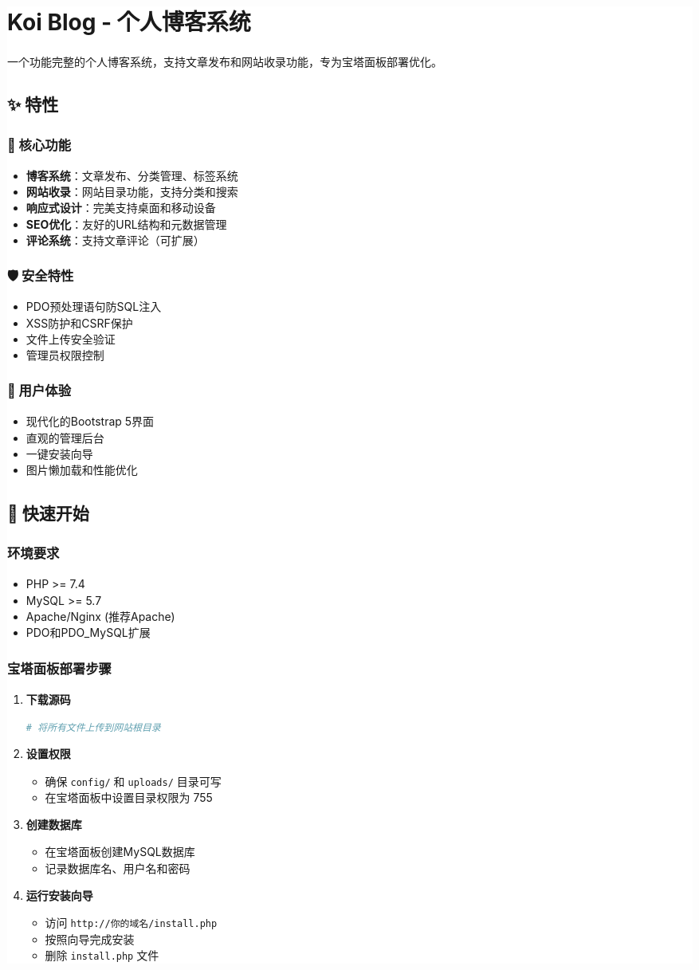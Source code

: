 # Koi Blog - 个人博客系统

一个功能完整的个人博客系统，支持文章发布和网站收录功能，专为宝塔面板部署优化。

## ✨ 特性

### 🎯 核心功能
- **博客系统**：文章发布、分类管理、标签系统
- **网站收录**：网站目录功能，支持分类和搜索
- **响应式设计**：完美支持桌面和移动设备
- **SEO优化**：友好的URL结构和元数据管理
- **评论系统**：支持文章评论（可扩展）

### 🛡️ 安全特性
- PDO预处理语句防SQL注入
- XSS防护和CSRF保护
- 文件上传安全验证
- 管理员权限控制

### 🎨 用户体验
- 现代化的Bootstrap 5界面
- 直观的管理后台
- 一键安装向导
- 图片懒加载和性能优化

## 🚀 快速开始

### 环境要求
- PHP >= 7.4
- MySQL >= 5.7
- Apache/Nginx (推荐Apache)
- PDO和PDO_MySQL扩展

### 宝塔面板部署步骤

1. **下载源码**
   ```bash
   # 将所有文件上传到网站根目录
   ```

2. **设置权限**
   - 确保 `config/` 和 `uploads/` 目录可写
   - 在宝塔面板中设置目录权限为 755

3. **创建数据库**
   - 在宝塔面板创建MySQL数据库
   - 记录数据库名、用户名和密码

4. **运行安装向导**
   - 访问 `http://你的域名/install.php`
   - 按照向导完成安装
   - 删除 `install.php` 文件
